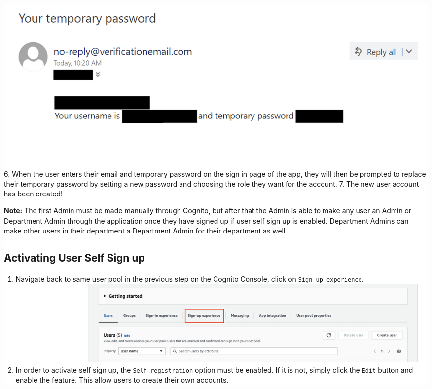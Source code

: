    ![alt text](images/webapp05.png)
6. When the user enters their email and temporary password on the sign in page of the app, they will then be prompted to replace their temporary password by setting a new password and choosing the role they want for the account.
7. The new user account has been created!

**Note:**
The first Admin must be made manually through Cognito, but after that the Admin is able to make any user an Admin or Department Admin through the application once they have signed up if user self sign up is enabled. Department Admins can make other users in their department a Department Admin for their department as well. 

## Activating User Self Sign up

1. Navigate back to same user pool in the previous step on the Cognito Console, click on `Sign-up experience`.
 ![alt text](images/cognito8.png)
1. In order to activate self sign up, the `Self-registration` option must be enabled. If it is not, simply click the `Edit` button and enable the feature. This allow users to create their own accounts.